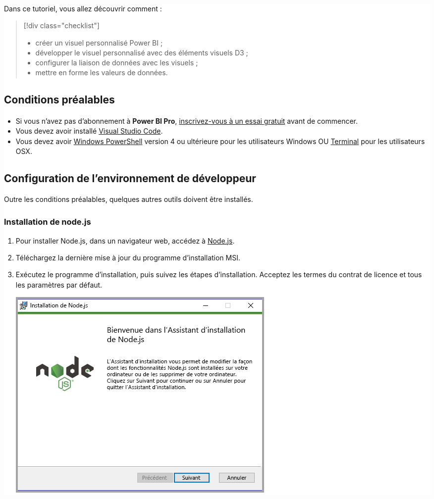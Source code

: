 Dans ce tutoriel, vous allez découvrir comment :
> [!div class="checklist"]
> * créer un visuel personnalisé Power BI ;
> * développer le visuel personnalisé avec des éléments visuels D3 ;
> * configurer la liaison de données avec les visuels ;
> * mettre en forme les valeurs de données.

## <a name="prerequisites"></a>Conditions préalables

* Si vous n’avez pas d’abonnement à **Power BI Pro**, [inscrivez-vous à un essai gratuit](https://powerbi.microsoft.com/pricing/) avant de commencer.
* Vous devez avoir installé [Visual Studio Code](https://www.visualstudio.com/).
* Vous devez avoir [Windows PowerShell](https://docs.microsoft.com/powershell/scripting/setup/installing-windows-powershell?view=powershell-6) version 4 ou ultérieure pour les utilisateurs Windows OU [Terminal](https://macpaw.com/how-to/use-terminal-on-mac) pour les utilisateurs OSX.

## <a name="setting-up-the-developer-environment"></a>Configuration de l’environnement de développeur

Outre les conditions préalables, quelques autres outils doivent être installés.

### <a name="installing-nodejs"></a>Installation de node.js

1. Pour installer Node.js, dans un navigateur web, accédez à [Node.js](https://nodejs.org).

2. Téléchargez la dernière mise à jour du programme d’installation MSI.

3. Exécutez le programme d’installation, puis suivez les étapes d’installation. Acceptez les termes du contrat de licence et tous les paramètres par défaut.

   ![ Configuration de Node.js](media/custom-visual-develop-tutorial/node-js-setup.png)
